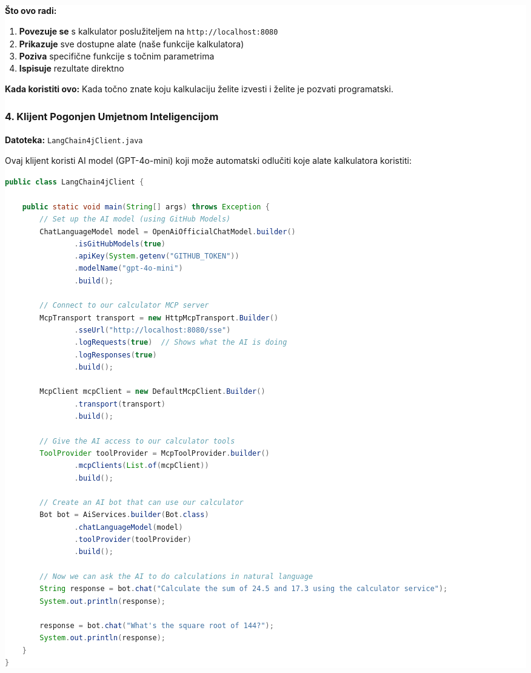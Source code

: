 **Što ovo radi:**
1. **Povezuje se** s kalkulator poslužiteljem na `http://localhost:8080`
2. **Prikazuje** sve dostupne alate (naše funkcije kalkulatora)
3. **Poziva** specifične funkcije s točnim parametrima
4. **Ispisuje** rezultate direktno

**Kada koristiti ovo:** Kada točno znate koju kalkulaciju želite izvesti i želite je pozvati programatski.

### 4. Klijent Pogonjen Umjetnom Inteligencijom

**Datoteka:** `LangChain4jClient.java`

Ovaj klijent koristi AI model (GPT-4o-mini) koji može automatski odlučiti koje alate kalkulatora koristiti:

```java
public class LangChain4jClient {
    
    public static void main(String[] args) throws Exception {
        // Set up the AI model (using GitHub Models)
        ChatLanguageModel model = OpenAiOfficialChatModel.builder()
                .isGitHubModels(true)
                .apiKey(System.getenv("GITHUB_TOKEN"))
                .modelName("gpt-4o-mini")
                .build();

        // Connect to our calculator MCP server
        McpTransport transport = new HttpMcpTransport.Builder()
                .sseUrl("http://localhost:8080/sse")
                .logRequests(true)  // Shows what the AI is doing
                .logResponses(true)
                .build();

        McpClient mcpClient = new DefaultMcpClient.Builder()
                .transport(transport)
                .build();

        // Give the AI access to our calculator tools
        ToolProvider toolProvider = McpToolProvider.builder()
                .mcpClients(List.of(mcpClient))
                .build();

        // Create an AI bot that can use our calculator
        Bot bot = AiServices.builder(Bot.class)
                .chatLanguageModel(model)
                .toolProvider(toolProvider)
                .build();

        // Now we can ask the AI to do calculations in natural language
        String response = bot.chat("Calculate the sum of 24.5 and 17.3 using the calculator service");
        System.out.println(response);

        response = bot.chat("What's the square root of 144?");
        System.out.println(response);
    }
}
```
